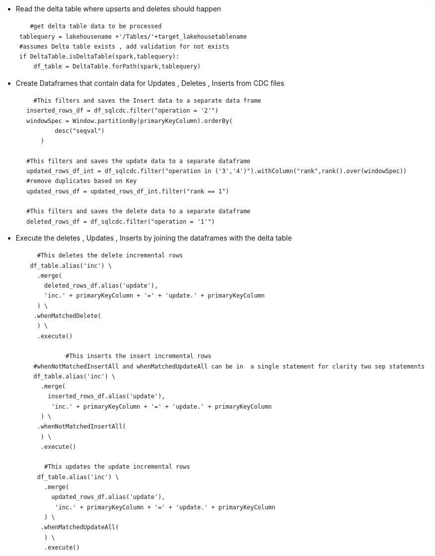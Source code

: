 - Read the delta table where upserts and deletes should happen

          #get delta table data to be processed
       tablequery = lakehousename +'/Tables/'+target_lakehousetablename
       #assumes Delta table exists , add validation for not exists
       if DeltaTable.isDeltaTable(spark,tablequery):
           df_table = DeltaTable.forPath(spark,tablequery)

- Create Dataframes that contain data for Updates , Deletes , Inserts from CDC files

         
           #This filters and saves the Insert data to a separate data frame
         inserted_rows_df = df_sqlcdc.filter("operation = '2'")
         windowSpec = Window.partitionBy(primaryKeyColumn).orderBy(
                 desc("seqval")
             )
         
         #This filters and saves the update data to a separate dataframe
         updated_rows_df_int = df_sqlcdc.filter("operation in ('3','4')").withColumn("rank",rank().over(windowSpec))
         #remove duplicates based on Key
         updated_rows_df = updated_rows_df_int.filter("rank == 1")
         
         #This filters and saves the delete data to a separate dataframe
         deleted_rows_df = df_sqlcdc.filter("operation = '1'")

  
- Execute the deletes , Updates , Inserts by joining the dataframes with the delta table

            #This deletes the delete incremental rows
          df_table.alias('inc') \
            .merge(
              deleted_rows_df.alias('update'),
              'inc.' + primaryKeyColumn + '=' + 'update.' + primaryKeyColumn
            ) \
           .whenMatchedDelete(
            ) \
            .execute()

                    #This inserts the insert incremental rows 
           #whenNotMatchedInsertAll and whenMatchedUpdateAll can be in  a single statement for clarity two sep statements
           df_table.alias('inc') \
             .merge(
               inserted_rows_df.alias('update'),
                'inc.' + primaryKeyColumn + '=' + 'update.' + primaryKeyColumn
             ) \
            .whenNotMatchedInsertAll(
             ) \
             .execute()

              #This updates the update incremental rows 
            df_table.alias('inc') \
              .merge(
                updated_rows_df.alias('update'),
                 'inc.' + primaryKeyColumn + '=' + 'update.' + primaryKeyColumn
              ) \
             .whenMatchedUpdateAll(
              ) \
              .execute()
